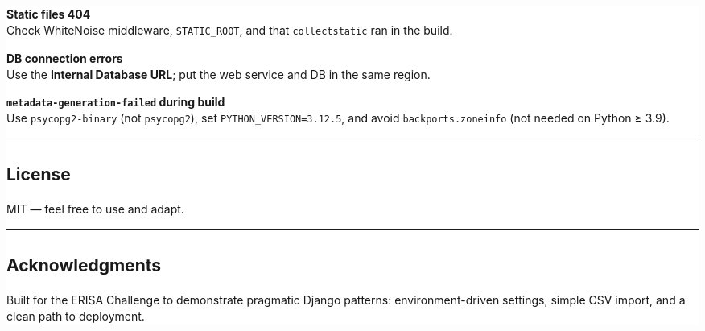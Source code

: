 **Static files 404**  
Check WhiteNoise middleware, `STATIC_ROOT`, and that `collectstatic` ran in the build.

**DB connection errors**  
Use the **Internal Database URL**; put the web service and DB in the same region.

**`metadata-generation-failed` during build**  
Use `psycopg2-binary` (not `psycopg2`), set `PYTHON_VERSION=3.12.5`, and avoid `backports.zoneinfo` (not needed on Python ≥ 3.9).

---

## License
MIT — feel free to use and adapt.

---

## Acknowledgments
Built for the ERISA Challenge to demonstrate pragmatic Django patterns: environment-driven settings, simple CSV import, and a clean path to deployment.
